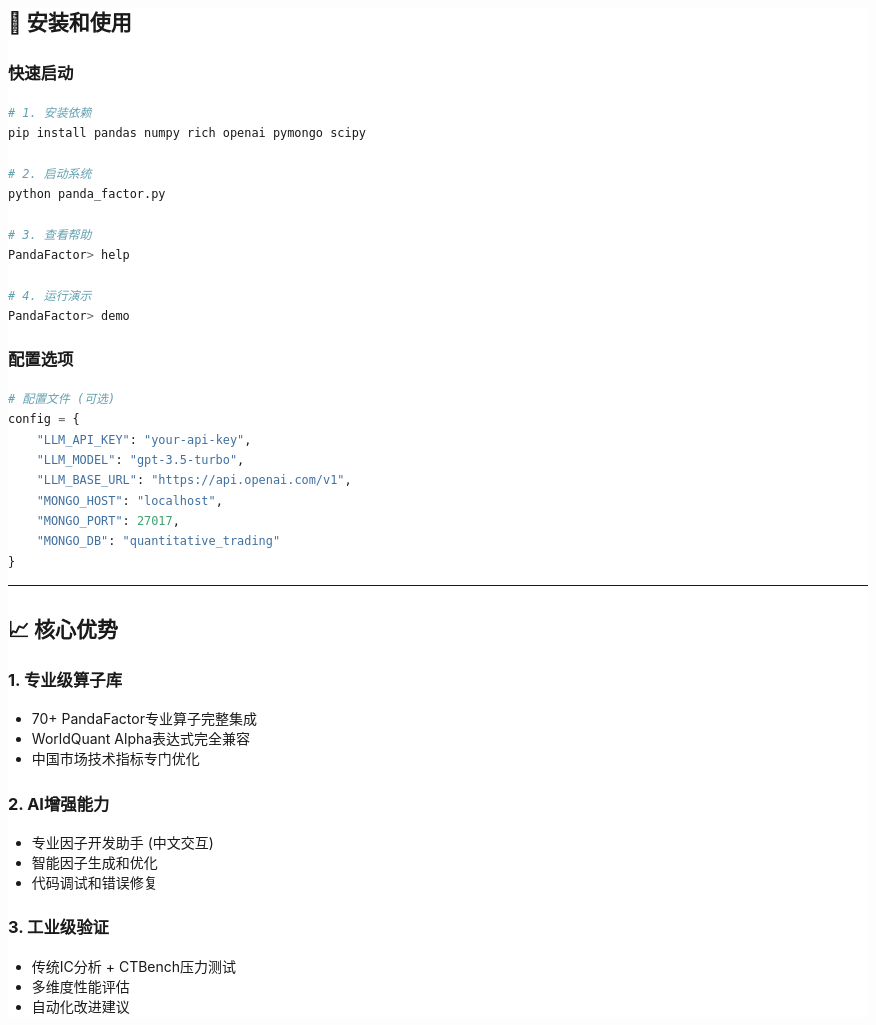 
## 🔧 安装和使用

### 快速启动
```bash
# 1. 安装依赖
pip install pandas numpy rich openai pymongo scipy

# 2. 启动系统
python panda_factor.py

# 3. 查看帮助
PandaFactor> help

# 4. 运行演示
PandaFactor> demo
```

### 配置选项
```python
# 配置文件 (可选)
config = {
    "LLM_API_KEY": "your-api-key",
    "LLM_MODEL": "gpt-3.5-turbo", 
    "LLM_BASE_URL": "https://api.openai.com/v1",
    "MONGO_HOST": "localhost",
    "MONGO_PORT": 27017,
    "MONGO_DB": "quantitative_trading"
}
```

---

## 📈 核心优势

### 1. **专业级算子库**
- 70+ PandaFactor专业算子完整集成
- WorldQuant Alpha表达式完全兼容
- 中国市场技术指标专门优化

### 2. **AI增强能力**  
- 专业因子开发助手 (中文交互)
- 智能因子生成和优化
- 代码调试和错误修复

### 3. **工业级验证**
- 传统IC分析 + CTBench压力测试
- 多维度性能评估
- 自动化改进建议
